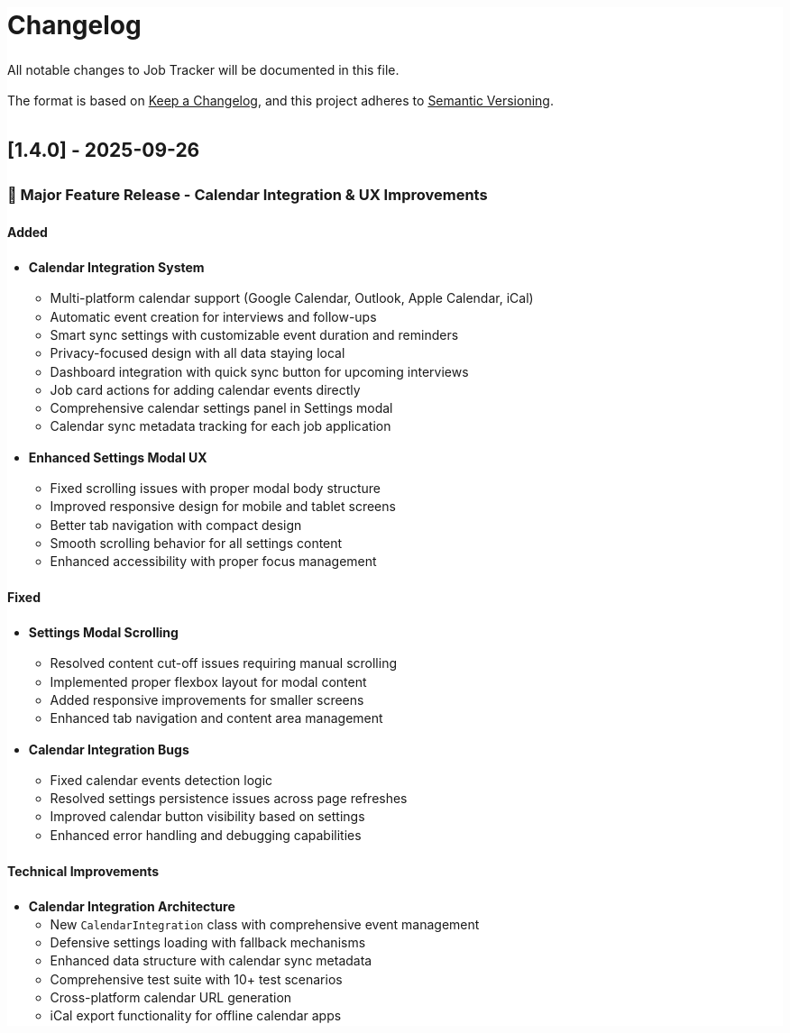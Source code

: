 # Changelog

All notable changes to Job Tracker will be documented in this file.

The format is based on [Keep a Changelog](https://keepachangelog.com/en/1.0.0/),
and this project adheres to [Semantic Versioning](https://semver.org/spec/v2.0.0.html).

## [1.4.0] - 2025-09-26

### 📅 Major Feature Release - Calendar Integration & UX Improvements

#### Added
- **Calendar Integration System**
  - Multi-platform calendar support (Google Calendar, Outlook, Apple Calendar, iCal)
  - Automatic event creation for interviews and follow-ups
  - Smart sync settings with customizable event duration and reminders
  - Privacy-focused design with all data staying local
  - Dashboard integration with quick sync button for upcoming interviews
  - Job card actions for adding calendar events directly
  - Comprehensive calendar settings panel in Settings modal
  - Calendar sync metadata tracking for each job application

- **Enhanced Settings Modal UX**
  - Fixed scrolling issues with proper modal body structure
  - Improved responsive design for mobile and tablet screens
  - Better tab navigation with compact design
  - Smooth scrolling behavior for all settings content
  - Enhanced accessibility with proper focus management

#### Fixed
- **Settings Modal Scrolling**
  - Resolved content cut-off issues requiring manual scrolling
  - Implemented proper flexbox layout for modal content
  - Added responsive improvements for smaller screens
  - Enhanced tab navigation and content area management

- **Calendar Integration Bugs**
  - Fixed calendar events detection logic
  - Resolved settings persistence issues across page refreshes
  - Improved calendar button visibility based on settings
  - Enhanced error handling and debugging capabilities

#### Technical Improvements
- **Calendar Integration Architecture**
  - New `CalendarIntegration` class with comprehensive event management
  - Defensive settings loading with fallback mechanisms
  - Enhanced data structure with calendar sync metadata
  - Comprehensive test suite with 10+ test scenarios
  - Cross-platform calendar URL generation
  - iCal export functionality for offline calendar apps

